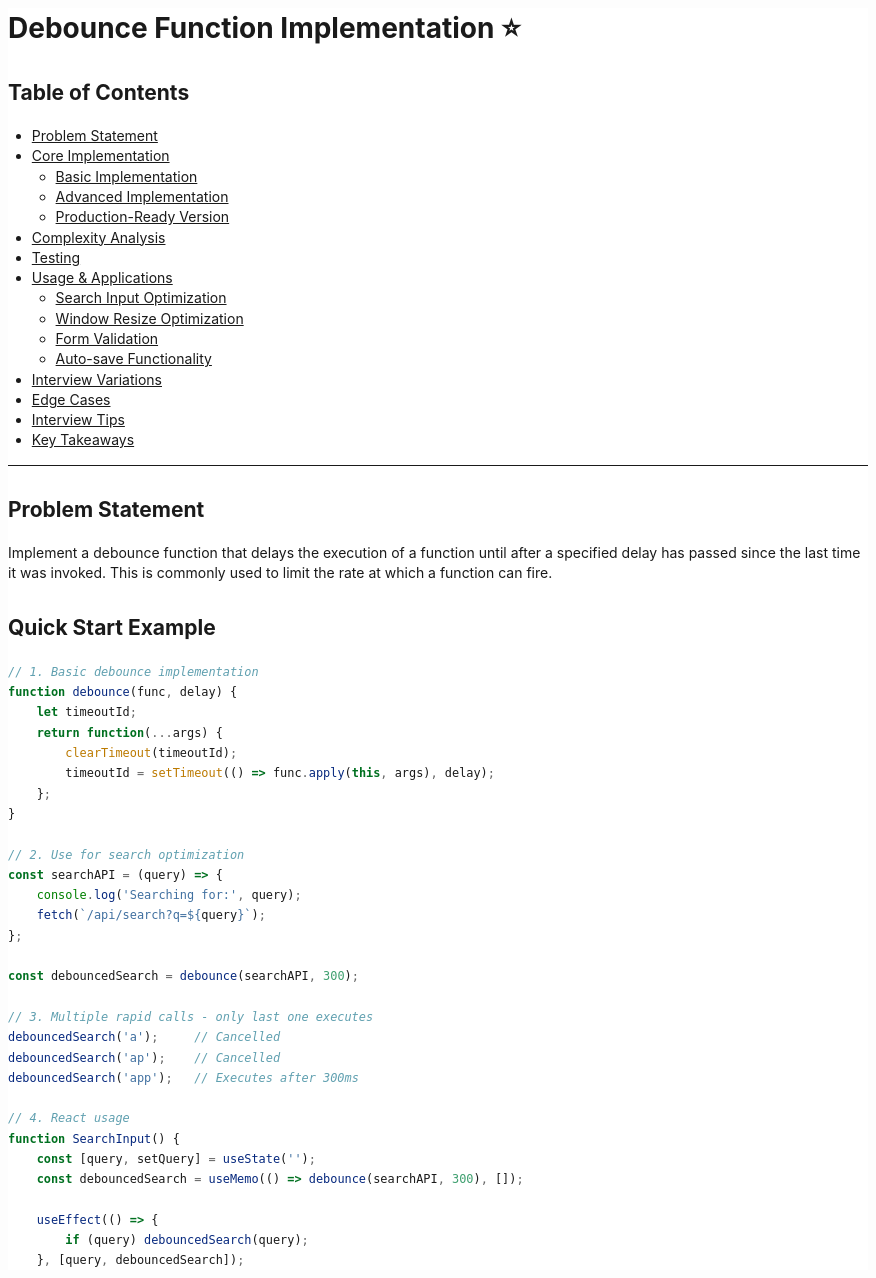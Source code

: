 # Debounce Function Implementation ⭐

## Table of Contents
- [Problem Statement](#problem-statement)
- [Core Implementation](#core-implementation)
  - [Basic Implementation](#basic-implementation)
  - [Advanced Implementation](#advanced-implementation)
  - [Production-Ready Version](#production-ready-version)
- [Complexity Analysis](#complexity-analysis)
- [Testing](#testing)
- [Usage & Applications](#usage--applications)
  - [Search Input Optimization](#1-search-input-optimization)
  - [Window Resize Optimization](#2-window-resize-optimization)
  - [Form Validation](#3-form-validation)
  - [Auto-save Functionality](#4-auto-save-functionality)
- [Interview Variations](#interview-variations)
- [Edge Cases](#edge-cases)
- [Interview Tips](#interview-tips)
- [Key Takeaways](#key-takeaways)

---

## Problem Statement

Implement a debounce function that delays the execution of a function until after a specified delay has passed since the last time it was invoked. This is commonly used to limit the rate at which a function can fire.

## Quick Start Example

```javascript
// 1. Basic debounce implementation
function debounce(func, delay) {
    let timeoutId;
    return function(...args) {
        clearTimeout(timeoutId);
        timeoutId = setTimeout(() => func.apply(this, args), delay);
    };
}

// 2. Use for search optimization
const searchAPI = (query) => {
    console.log('Searching for:', query);
    fetch(`/api/search?q=${query}`);
};

const debouncedSearch = debounce(searchAPI, 300);

// 3. Multiple rapid calls - only last one executes
debouncedSearch('a');     // Cancelled
debouncedSearch('ap');    // Cancelled  
debouncedSearch('app');   // Executes after 300ms

// 4. React usage
function SearchInput() {
    const [query, setQuery] = useState('');
    const debouncedSearch = useMemo(() => debounce(searchAPI, 300), []);
    
    useEffect(() => {
        if (query) debouncedSearch(query);
    }, [query, debouncedSearch]);
```